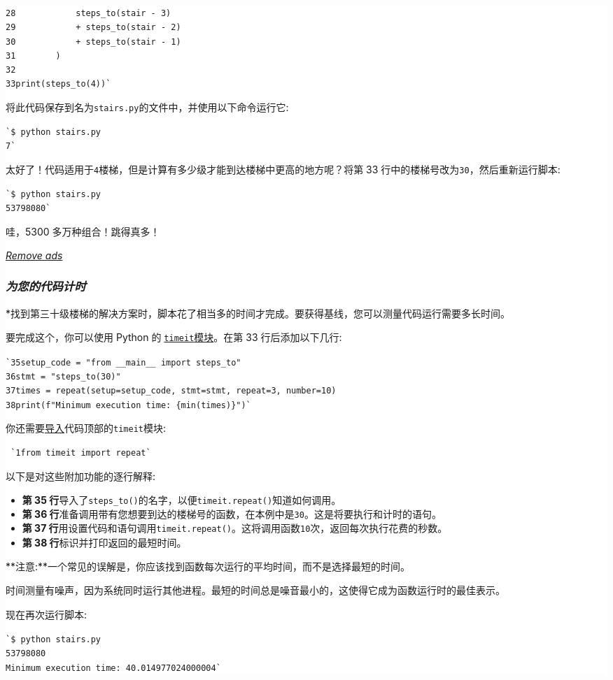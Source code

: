 ```
28            steps_to(stair - 3)
29            + steps_to(stair - 2)
30            + steps_to(stair - 1)
31        )
32
33print(steps_to(4))` 
```

将此代码保存到名为`stairs.py`的文件中，并使用以下命令运行它:

```
`$ python stairs.py
7` 
```

太好了！代码适用于`4`楼梯，但是计算有多少级才能到达楼梯中更高的地方呢？将第 33 行中的楼梯号改为`30`，然后重新运行脚本:

```
`$ python stairs.py
53798080` 
```

哇，5300 多万种组合！跳得真多！

[*Remove ads*](/account/join/)

### *为您的代码计时*

 *找到第三十级楼梯的解决方案时，脚本花了相当多的时间才完成。要获得基线，您可以测量代码运行需要多长时间。

要完成这个，你可以使用 Python 的 [`timeit`模块](https://docs.python.org/3/library/timeit.html)。在第 33 行后添加以下几行:

```
`35setup_code = "from __main__ import steps_to"
36stmt = "steps_to(30)"
37times = repeat(setup=setup_code, stmt=stmt, repeat=3, number=10)
38print(f"Minimum execution time: {min(times)}")` 
```

你还需要[导入](https://realpython.com/python-import/)代码顶部的`timeit`模块:

```
 `1from timeit import repeat` 
```

以下是对这些附加功能的逐行解释:

*   **第 35 行**导入了`steps_to()`的名字，以便`timeit.repeat()`知道如何调用。
*   **第 36 行**准备调用带有您想要到达的楼梯号的函数，在本例中是`30`。这是将要执行和计时的语句。
*   **第 37 行**用设置代码和语句调用`timeit.repeat()`。这将调用函数`10`次，返回每次执行花费的秒数。
*   **第 38 行**标识并打印返回的最短时间。

**注意:**一个常见的误解是，你应该找到函数每次运行的平均时间，而不是选择最短的时间。

时间测量有噪声，因为系统同时运行其他进程。最短的时间总是噪音最小的，这使得它成为函数运行时的最佳表示。

现在再次运行脚本:

```
`$ python stairs.py
53798080
Minimum execution time: 40.014977024000004` 
```
